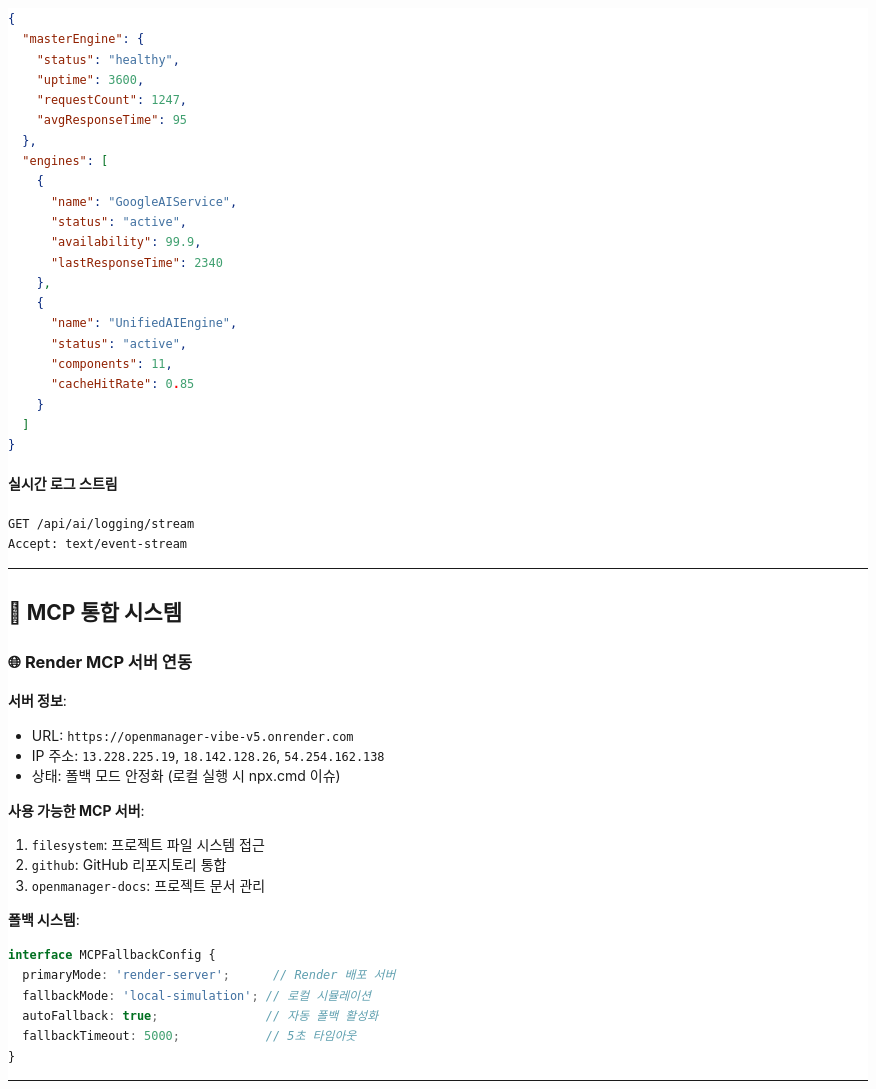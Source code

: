 ```json
{
  "masterEngine": {
    "status": "healthy",
    "uptime": 3600,
    "requestCount": 1247,
    "avgResponseTime": 95
  },
  "engines": [
    {
      "name": "GoogleAIService",
      "status": "active",
      "availability": 99.9,
      "lastResponseTime": 2340
    },
    {
      "name": "UnifiedAIEngine", 
      "status": "active",
      "components": 11,
      "cacheHitRate": 0.85
    }
  ]
}
```

#### **실시간 로그 스트림**

```http
GET /api/ai/logging/stream
Accept: text/event-stream
```

---

## 🔧 MCP 통합 시스템

### 🌐 **Render MCP 서버 연동**

**서버 정보**:

- URL: `https://openmanager-vibe-v5.onrender.com`
- IP 주소: `13.228.225.19`, `18.142.128.26`, `54.254.162.138`
- 상태: 폴백 모드 안정화 (로컬 실행 시 npx.cmd 이슈)

**사용 가능한 MCP 서버**:

1. `filesystem`: 프로젝트 파일 시스템 접근
2. `github`: GitHub 리포지토리 통합
3. `openmanager-docs`: 프로젝트 문서 관리

**폴백 시스템**:

```typescript
interface MCPFallbackConfig {
  primaryMode: 'render-server';      // Render 배포 서버
  fallbackMode: 'local-simulation'; // 로컬 시뮬레이션
  autoFallback: true;               // 자동 폴백 활성화
  fallbackTimeout: 5000;            // 5초 타임아웃
}
```

---